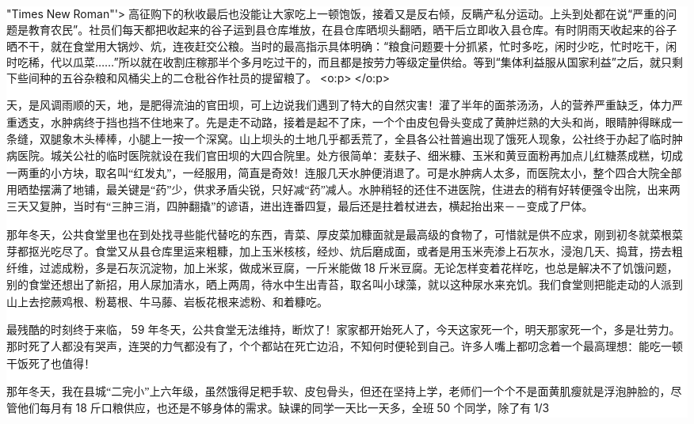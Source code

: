 "Times New Roman"'>
   高征购下的秋收最后也没能让大家吃上一顿饱饭，接着又是反右倾，反瞒产私分运动。上头到处都在说“严重的问题是教育农民”。社员们每天都把收起来的谷子运到县仓库堆放，在县仓库晒坝头翻晒，晒干后立即收入县仓库。有时阴雨天收起来的谷子晒不干，就在食堂用大锅炒、炕，连夜赶交公粮。当时的最高指示具体明确：“粮食问题要十分抓紧，忙时多吃，闲时少吃，忙时吃干，闲时吃稀，代以瓜菜……”所以就在收割庄稼那半个多月吃过干的，而且都是按劳力等级定量供给。等到“集体利益服从国家利益”之后，就只剩下些间种的五谷杂粮和风桶尖上的二仓秕谷作社员的提留粮了。
  </span>
  <o:p>
  </o:p>
 </p>
 <p class="MsoNormal">
  <span lang="ZH-CN" style='font-family:宋体;mso-ascii-font-family:
"Times New Roman"'>
   天，是风调雨顺的天，地，是肥得流油的官田坝，可上边说我们遇到了特大的自然灾害！灌了半年的面茶汤汤，人的营养严重缺乏，体力严重透支，水肿病终于挡也挡不住地来了。先是走不动路，接着是起不了床，一个个由皮包骨头变成了黄肿烂熟的大头和尚，眼睛肿得眯成一条缝，双腿象木头棒棒，小腿上一按一个深窝。山上坝头的土地几乎都丢荒了，全县各公社普遍出现了饿死人现象，公社终于办起了临时肿病医院。城关公社的临时医院就设在我们官田坝的大四合院里。处方很简单：麦麸子、细米糠、玉米和黄豆面粉再加点儿红糖蒸成糕，切成一两重的小方块，取名叫“红发丸”，一经服用，简直是奇效！连服几天水肿便消退了。可是水肿病人太多，而医院太小，整个四合大院全部用晒垫摆满了地铺，最关键是“药”少，供求矛盾尖锐，只好减“药”减人。水肿稍轻的还住不进医院，住进去的稍有好转便强令出院，出来两三天又复肿，当时有“三肿三消，四肿翻撬”的谚语，进出连番四复，最后还是拄着杖进去，横起抬出来－－变成了尸体。
  </span>
  <o:p>
  </o:p>
 </p>
 <p class="MsoNormal">
  <span lang="ZH-CN" style='font-family:宋体;mso-ascii-font-family:
"Times New Roman"'>
   那年冬天，公共食堂里也在到处找寻些能代替吃的东西，青菜、厚皮菜加糠面就是最高级的食物了，可惜就是供不应求，刚到初冬就菜根菜芽都抠光吃尽了。食堂又从县仓库里运来粗糠，加上玉米核核，经炒、炕后磨成面，或者是用玉米壳渗上石灰水，浸泡几天、捣茸，捞去粗纤维，过滤成粉，多是石灰沉淀物，加上米浆，做成米豆腐，一斤米能做
  </span>
  18
  <span lang="ZH-CN" style='font-family:宋体;mso-ascii-font-family:"Times New Roman"'>
   斤米豆腐。无论怎样变着花样吃，也总是解决不了饥饿问题，别的食堂还想出了新招，用人尿加清水，晒上两周，待水中生出青苔，取名叫小球藻，就以这种尿水来充饥。我们食堂则把能走动的人派到山上去挖蕨鸡根、粉葛根、牛马藤、岩板花根来滤粉、和着糠吃。
  </span>
  <o:p>
  </o:p>
 </p>
 <p class="MsoNormal">
  <span lang="ZH-CN" style='font-family:宋体;mso-ascii-font-family:
"Times New Roman"'>
   最残酷的时刻终于来临，
  </span>
  59
  <span lang="ZH-CN" style='font-family:
宋体;mso-ascii-font-family:"Times New Roman"'>
   年冬天，公共食堂无法维持，断炊了！家家都开始死人了，今天这家死一个，明天那家死一个，多是壮劳力。那时死了人都没有哭声，连哭的力气都没有了，个个都站在死亡边沿，不知何时便轮到自己。许多人嘴上都叨念着一个最高理想：能吃一顿干饭死了也值得！
  </span>
  <o:p>
  </o:p>
 </p>
 <p class="MsoNormal">
  <span lang="ZH-CN" style='font-family:宋体;mso-ascii-font-family:
"Times New Roman"'>
   那年冬天，我在县城“二完小”上六年级，虽然饿得足粑手软、皮包骨头，但还在坚持上学，老师们一个个不是面黄肌瘦就是浮泡肿脸的，尽管他们每月有
  </span>
  18
  <span lang="ZH-CN" style='font-family:宋体;mso-ascii-font-family:"Times New Roman"'>
   斤口粮供应，也还是不够身体的需求。缺课的同学一天比一天多，全班
  </span>
  50
  <span lang="ZH-CN" style='font-family:宋体;mso-ascii-font-family:"Times New Roman"'>
   个同学，除了有
  </span>
  1/3
  <span lang="ZH-CN" style='font-family:宋体;mso-ascii-font-family:"Times New Roman"'>